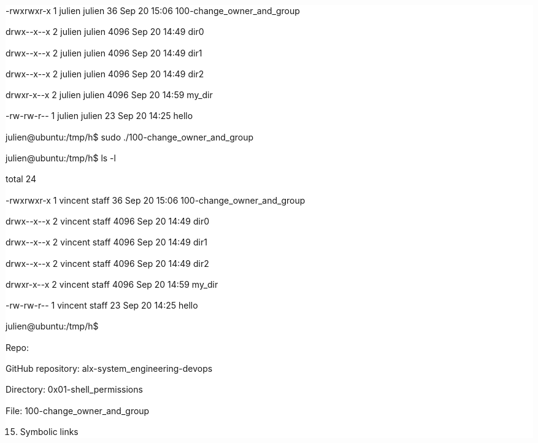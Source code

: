 -rwxrwxr-x 1 julien julien 36 Sep 20 15:06 100-change_owner_and_group



drwx--x--x 2 julien julien 4096 Sep 20 14:49 dir0



drwx--x--x 2 julien julien 4096 Sep 20 14:49 dir1



drwx--x--x 2 julien julien 4096 Sep 20 14:49 dir2



drwxr-x--x 2 julien julien 4096 Sep 20 14:59 my_dir



-rw-rw-r-- 1 julien julien 23 Sep 20 14:25 hello



julien@ubuntu:/tmp/h$ sudo ./100-change_owner_and_group



julien@ubuntu:/tmp/h$ ls -l



total 24



-rwxrwxr-x 1 vincent staff 36 Sep 20 15:06 100-change_owner_and_group



drwx--x--x 2 vincent staff 4096 Sep 20 14:49 dir0



drwx--x--x 2 vincent staff 4096 Sep 20 14:49 dir1



drwx--x--x 2 vincent staff 4096 Sep 20 14:49 dir2



drwxr-x--x 2 vincent staff 4096 Sep 20 14:59 my_dir



-rw-rw-r-- 1 vincent staff 23 Sep 20 14:25 hello



julien@ubuntu:/tmp/h$



Repo:



GitHub repository: alx-system_engineering-devops

Directory: 0x01-shell_permissions

File: 100-change_owner_and_group

15. Symbolic links
